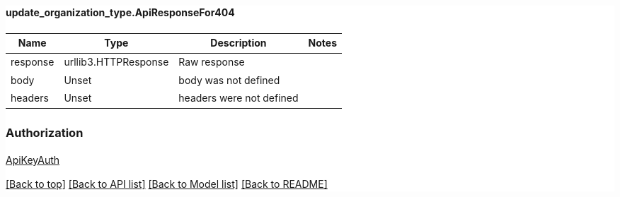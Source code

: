 #### update_organization_type.ApiResponseFor404
Name | Type | Description  | Notes
------------- | ------------- | ------------- | -------------
response | urllib3.HTTPResponse | Raw response |
body | Unset | body was not defined |
headers | Unset | headers were not defined |

### Authorization

[ApiKeyAuth](../../../README.md#ApiKeyAuth)

[[Back to top]](#__pageTop) [[Back to API list]](../../../README.md#documentation-for-api-endpoints) [[Back to Model list]](../../../README.md#documentation-for-models) [[Back to README]](../../../README.md)

